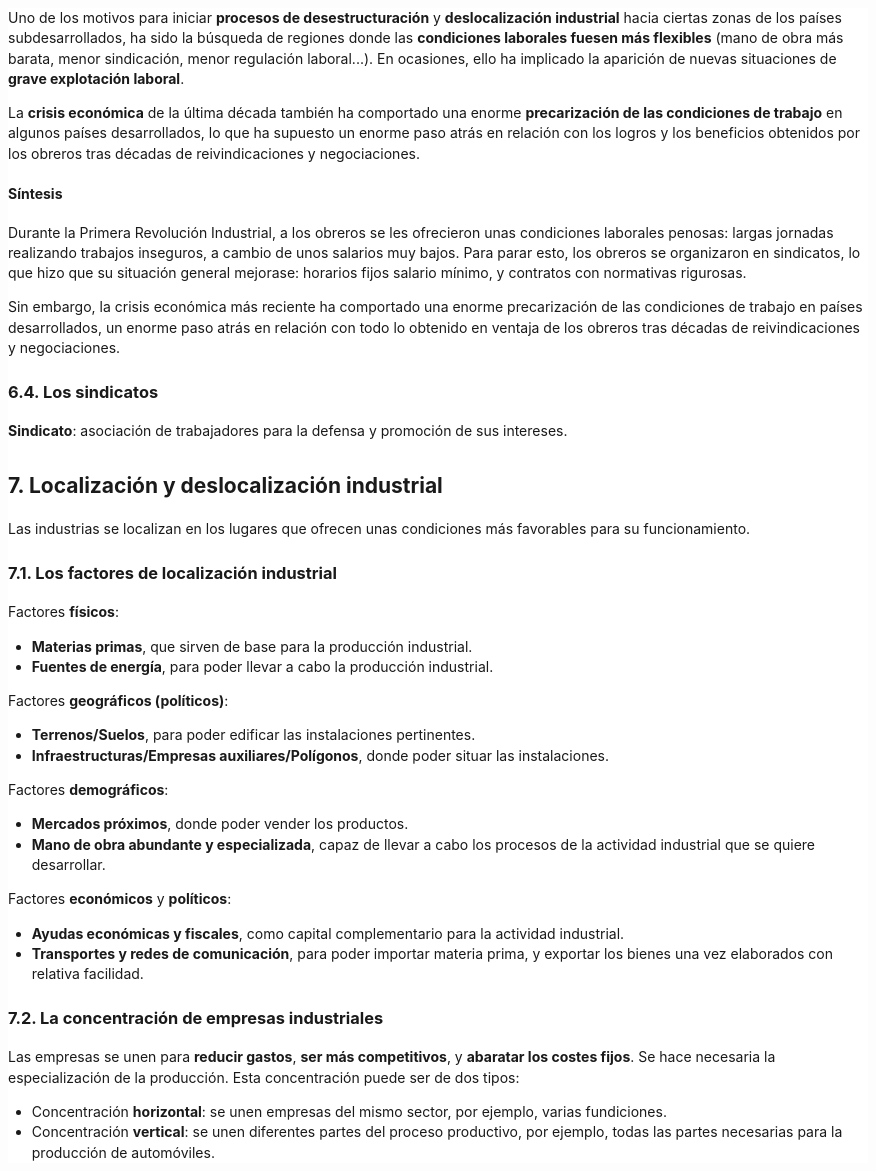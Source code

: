 Uno de los motivos para iniciar **procesos de desestructuración** y **deslocalización industrial** hacia ciertas zonas de los países subdesarrollados, ha sido la búsqueda de regiones donde las **condiciones laborales fuesen más flexibles** (mano de obra más barata, menor sindicación, menor regulación laboral...). En ocasiones, ello ha implicado la aparición de nuevas situaciones de **grave explotación laboral**.

La **crisis económica** de la última década también ha comportado una enorme **precarización de las condiciones de trabajo** en algunos países desarrollados, lo que ha supuesto un enorme paso atrás en relación con los logros y los beneficios obtenidos por los obreros tras décadas de reivindicaciones y negociaciones.

#### Síntesis

Durante la Primera Revolución Industrial, a los obreros se les ofrecieron unas condiciones laborales penosas: largas jornadas realizando trabajos inseguros, a cambio de unos salarios muy bajos. Para parar esto, los obreros se organizaron en sindicatos, lo que hizo que su situación general mejorase: horarios fijos salario mínimo, y contratos con normativas rigurosas.

Sin embargo, la crisis económica más reciente ha comportado una enorme precarización de las condiciones de trabajo en países desarrollados, un enorme paso atrás en relación con todo lo obtenido en ventaja de los obreros tras décadas de reivindicaciones y negociaciones.

### 6.4. Los sindicatos

**Sindicato**: asociación de trabajadores para la defensa y promoción de sus intereses.

## 7. Localización y deslocalización industrial

Las industrias se localizan en los lugares que ofrecen unas condiciones más favorables para su funcionamiento.

### 7.1. Los factores de localización industrial

Factores **físicos**:
- **Materias primas**, que sirven de base para la producción industrial.
- **Fuentes de energía**, para poder llevar a cabo la producción industrial.

Factores **geográficos (políticos)**:
- **Terrenos/Suelos**, para poder edificar las instalaciones pertinentes.
- **Infraestructuras/Empresas auxiliares/Polígonos**, donde poder situar las instalaciones.

Factores **demográficos**:
- **Mercados próximos**, donde poder vender los productos.
- **Mano de obra abundante y especializada**, capaz de llevar a cabo los procesos de la actividad industrial que se quiere desarrollar.

Factores **económicos** y **políticos**:
- **Ayudas económicas y fiscales**, como capital complementario para la actividad industrial.
- **Transportes y redes de comunicación**, para poder importar materia prima, y exportar los bienes una vez elaborados con relativa facilidad.

### 7.2. La concentración de empresas industriales

Las empresas se unen para **reducir gastos**, **ser más competitivos**, y **abaratar los costes fijos**. Se hace necesaria la especialización de la producción. Esta concentración puede ser de dos tipos:
- Concentración **horizontal**: se unen empresas del mismo sector, por ejemplo, varias fundiciones.
- Concentración **vertical**: se unen diferentes partes del proceso productivo, por ejemplo, todas las partes necesarias para la producción de automóviles.
